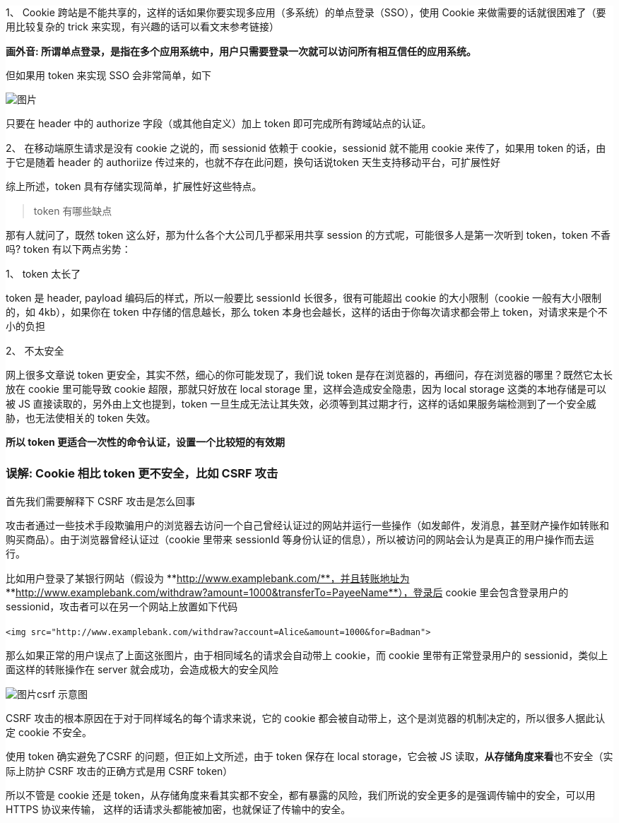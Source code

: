 1、 Cookie 跨站是不能共享的，这样的话如果你要实现多应用（多系统）的单点登录（SSO），使用 Cookie 来做需要的话就很困难了（要用比较复杂的 trick 来实现，有兴趣的话可以看文末参考链接）

**画外音: 所谓单点登录，是指在多个应用系统中，用户只需要登录一次就可以访问所有相互信任的应用系统。**

但如果用 token 来实现 SSO 会非常简单，如下

![图片](https://mmbiz.qpic.cn/mmbiz_jpg/OyweysCSeLWubRiaj9icTuMphaGqbbQMugeC4RTg2easMQgNBmeyOUaXlnAEZr662lNbyuLTUAXFNRNlkqNHUsQA/640?wx_fmt=jpeg&tp=webp&wxfrom=5&wx_lazy=1&wx_co=1)

只要在 header 中的 authorize 字段（或其他自定义）加上 token 即可完成所有跨域站点的认证。

2、 在移动端原生请求是没有 cookie 之说的，而 sessionid 依赖于 cookie，sessionid 就不能用 cookie 来传了，如果用 token 的话，由于它是随着 header 的 authoriize 传过来的，也就不存在此问题，换句话说token 天生支持移动平台，可扩展性好

综上所述，token 具有存储实现简单，扩展性好这些特点。

> token 有哪些缺点

那有人就问了，既然 token 这么好，那为什么各个大公司几乎都采用共享 session 的方式呢，可能很多人是第一次听到 token，token 不香吗? token 有以下两点劣势：

1、 token 太长了

token 是 header, payload 编码后的样式，所以一般要比 sessionId 长很多，很有可能超出 cookie 的大小限制（cookie 一般有大小限制的，如 4kb），如果你在 token 中存储的信息越长，那么 token 本身也会越长，这样的话由于你每次请求都会带上 token，对请求来是个不小的负担

2、 不太安全

网上很多文章说 token 更安全，其实不然，细心的你可能发现了，我们说 token 是存在浏览器的，再细问，存在浏览器的哪里？既然它太长放在 cookie 里可能导致 cookie 超限，那就只好放在 local storage 里，这样会造成安全隐患，因为 local storage 这类的本地存储是可以被 JS 直接读取的，另外由上文也提到，token 一旦生成无法让其失效，必须等到其过期才行，这样的话如果服务端检测到了一个安全威胁，也无法使相关的 token 失效。

**所以 token 更适合一次性的命令认证，设置一个比较短的有效期**

### 误解: Cookie 相比 token 更不安全，比如 CSRF 攻击

首先我们需要解释下 CSRF 攻击是怎么回事

攻击者通过一些技术手段欺骗用户的浏览器去访问一个自己曾经认证过的网站并运行一些操作（如发邮件，发消息，甚至财产操作如转账和购买商品）。由于浏览器曾经认证过（cookie 里带来 sessionId 等身份认证的信息），所以被访问的网站会认为是真正的用户操作而去运行。

比如用户登录了某银行网站（假设为 **http://www.examplebank.com/**，并且转账地址为 **http://www.examplebank.com/withdraw?amount=1000&transferTo=PayeeName**），登录后 cookie 里会包含登录用户的 sessionid，攻击者可以在另一个网站上放置如下代码

```
<img src="http://www.examplebank.com/withdraw?account=Alice&amount=1000&for=Badman">
```

那么如果正常的用户误点了上面这张图片，由于相同域名的请求会自动带上 cookie，而 cookie 里带有正常登录用户的 sessionid，类似上面这样的转账操作在 server 就会成功，会造成极大的安全风险

![图片](https://mmbiz.qpic.cn/mmbiz_jpg/OyweysCSeLWubRiaj9icTuMphaGqbbQMugB7DH9UZxqKvqfxViaTING0L1nvLCaHQglzjoqoLXI27CqVs7BZqULaA/640?wx_fmt=jpeg&tp=webp&wxfrom=5&wx_lazy=1&wx_co=1)csrf 示意图

CSRF 攻击的根本原因在于对于同样域名的每个请求来说，它的 cookie 都会被自动带上，这个是浏览器的机制决定的，所以很多人据此认定 cookie 不安全。

使用 token 确实避免了CSRF 的问题，但正如上文所述，由于 token 保存在 local storage，它会被 JS 读取，**从存储角度来看**也不安全（实际上防护 CSRF 攻击的正确方式是用 CSRF token）

所以不管是 cookie 还是 token，从存储角度来看其实都不安全，都有暴露的风险，我们所说的安全更多的是强调传输中的安全，可以用 HTTPS 协议来传输， 这样的话请求头都能被加密，也就保证了传输中的安全。
